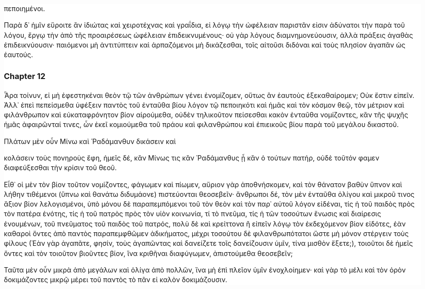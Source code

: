 πεποιημένοι. </p></div><div type="textpart" subtype="section" n="48"><p> Παρὰ δ᾿ ἡμῖν εὕροιτε ἂν ἰδιώτας καὶ
χειροτέχνας καὶ γραΐδια, εἰ λόγῳ τὴν ὠφέλειαν παριστᾶν
εἰσιν ἀδύνατοι τὴν παρὰ τοῦ λόγου, ἔργῳ τὴν ἀπὸ τῆς
προαιρέσεως ὠφέλειαν ἐπιδεικνυμένους· οὐ γὰρ λόγους
διαμνημονεύουσιν, ἀλλὰ πράξεις ἀγαθὰς ἐπιδεικνύουσιν·
παιόμενοι μὴ ἀντιτύπτειν καὶ ἁρπαζόμενοι μὴ δικάζεσθαι,
τοῖς αἰτοῦσι διδόναι καὶ τοὺς πλησίον ἀγαπᾶν ὡς ἑαυτούς.</p>
</div>


### Chapter 12

<div type="textpart" subtype="section" n="49"><p> Ἆρα τοίνυν, εἰ μὴ ἐφεστηκέναι θεὸν τῷ τῶν
ἀνθρώπων γένει ἐνομίζομεν, οὕτως ἂν ἑαυτοὺς ἐξεκαθαίρομεν;
Οὐκ ἔστιν εἰπεῖν. Ἀλλ᾿ ἐπεὶ πεπείσμεθα ὑφέξειν
παντὸς τοῦ ἐνταῦθα βίου λόγον τῷ πεποιηκότι καὶ ἡμᾶς
καὶ τὸν κόσμον θεῷ, τὸν μέτριον καὶ φιλάνθρωπον καὶ
εὐκαταφρόνητον βίον αἱρούμεθα, οὐδὲν τηλικοῦτον πείσεσθαι
κακὸν ἐνταῦθα νομίζοντες, κἂν τῆς ψυχῆς ἡμᾶς
ἀφαιρῶνταί τινες, ὧν ἐκεῖ κομιούμεθα τοῦ πράου καὶ φιλανθρώπου
καὶ ἐπιεικοῦς βίου παρὰ τοῦ μεγάλου δικαστοῦ.
</p></div><div type="textpart" subtype="section" n="50"><p> Πλάτων μὲν οὖν Μίνω καὶ Ῥαδάμανθυν δικάσειν καὶ
<pb n="21"/>

κολάσειν τοὺς πονηροὺς ἔφη, ἡμεῖς δέ, κἂν Μίνως τις κἂν
Ῥαδάμανθυς ᾖ κἂν ὁ τούτων πατήρ, οὐδὲ τοῦτόν φαμεν
διαφεύξεσθαι τὴν κρίσιν τοῦ θεοῦ. </p></div><div type="textpart" subtype="section" n="51"><p> Εἶθ᾿ οἱ μὲν τὸν
βίον τοῦτον νομίζοντες, φάγωμεν καὶ πίωμεν, αὔριον γὰρ
ἀποθνήσκομεν, καὶ τὸν θάνατον βαθὺν ὕπνον καὶ λήθην
τιθέμενοι (ὕπνω καὶ θανάτω διδυμάονε) πιστεύονται θεοσεβεῖν·
ἄνθρωποι δέ, τὸν μὲν ἐνταῦθα ὀλίγου καὶ μικροῦ
τινος ἄξιον βίον λελογισμένοι, ὑπὸ μόνου δὲ παραπεμπόμενοι
τοῦ τὸν θεὸν καὶ τὸν παρ᾿ αὐτοῦ λόγον εἰδέναι, τίς
ἡ τοῦ παιδὸς πρὸς τὸν πατέρα ἑνότης, τίς ἡ τοῦ πατρὸς
πρὸς τὸν υἱὸν κοινωνία, τί τὸ πνεῦμα, τίς ἡ τῶν τοσούτων
ἕνωσις καὶ διαίρεσις ἑνουμένων, τοῦ πνεῦματος τοῦ παιδὸς
τοῦ πατρός, πολὺ δὲ καὶ κρείττονα ἢ εἰπεῖν λόγῳ τὸν ἐκδεχόμενον
βίον εἰδότες, ἐὰν καθαροὶ ὄντες ἀπὸ παντὸς
παραπεμφθῶμεν ἀδικήματος, μέχρι τοσούτου δὲ φιλανθρωπότατοι
ὥστε μὴ μόνον στέργειν τοὺς φίλους (Ἐὰν γὰρ
ἀγαπᾶτε, φησίν, τοὺς ἀγαπῶντας καὶ δανείζετε τοῖς δανείζουσιν
ὑμῖν, τίνα μισθὸν ἕξετε;), τοιοῦτοι δὲ ἡμεῖς ὄντες
καὶ τὸν τοιοῦτον βιοῦντες βίον, ἵνα κριθῆναι διαφύγωμεν,
ἀπιστούμεθα θεοσεβεῖν; </p></div><div type="textpart" subtype="section" n="52"><p> Ταῦτα μὲν οὖν μικρὰ ἀπὸ
μεγάλων καὶ ὀλίγα ἀπὸ πολλῶν, ἵνα μὴ ἐπὶ πλεῖον ὑμῖν
ἐνοχλοίημεν· καὶ γὰρ τὸ μέλι καὶ τὸν ὀρὸν δοκιμάζοντες
μικρῷ μέρει τοῦ παντὸς τὸ πᾶν εἰ καλὸν δοκιμάζουσιν.</p>
</div>
